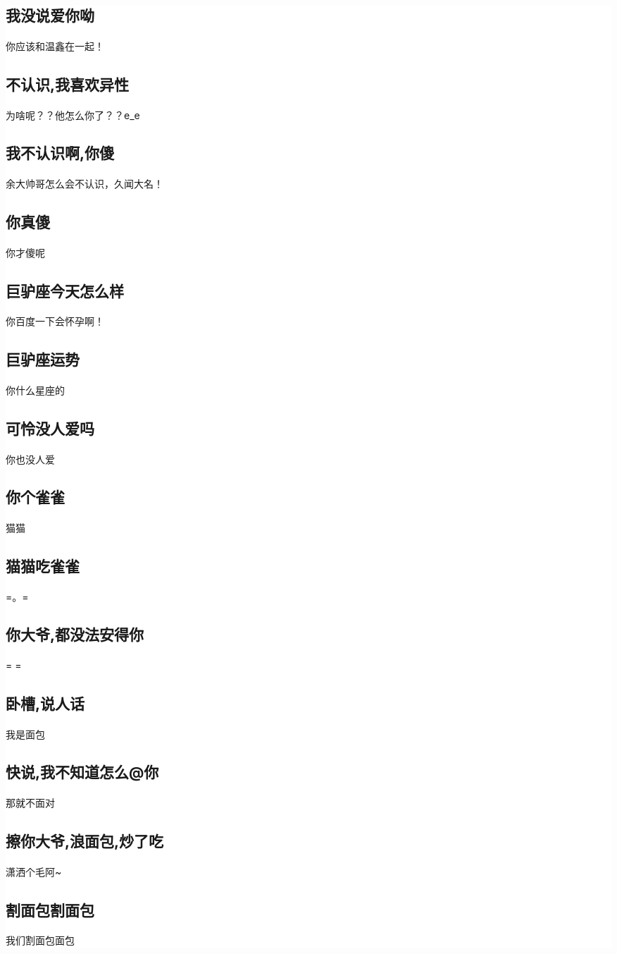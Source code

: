 ## 我没说爱你呦
你应该和温鑫在一起！

## 不认识,我喜欢异性
为啥呢？？他怎么你了？？e_e

## 我不认识啊,你傻
余大帅哥怎么会不认识，久闻大名！

## 你真傻
你才傻呢

## 巨驴座今天怎么样
你百度一下会怀孕啊！

## 巨驴座运势
你什么星座的

## 可怜没人爱吗
你也没人爱

## 你个雀雀
猫猫

## 猫猫吃雀雀
=。=

## 你大爷,都没法安得你
= =

## 卧槽,说人话
我是面包

## 快说,我不知道怎么@你
那就不面对

## 擦你大爷,浪面包,炒了吃
潇洒个毛阿~

## 割面包割面包
我们割面包面包
